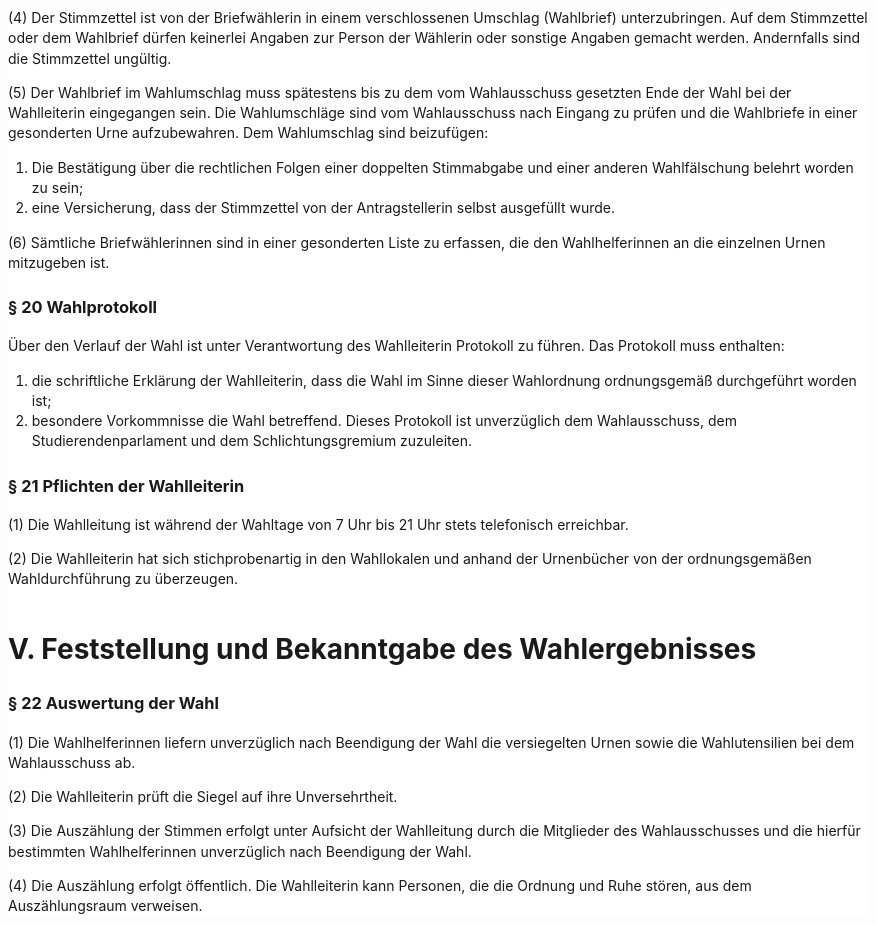 (4) Der Stimmzettel ist von der Briefwählerin in einem verschlossenen Umschlag
(Wahlbrief) unterzubringen. Auf dem Stimmzettel oder dem Wahlbrief dürfen
keinerlei Angaben zur Person der Wählerin oder sonstige Angaben gemacht werden.
Andernfalls sind die Stimmzettel ungültig.

(5) Der Wahlbrief im Wahlumschlag muss spätestens bis zu dem vom
Wahlausschuss gesetzten Ende der Wahl bei der Wahlleiterin eingegangen sein. Die
Wahlumschläge sind vom Wahlausschuss nach Eingang zu prüfen und die Wahlbriefe
in einer gesonderten Urne aufzubewahren. Dem Wahlumschlag sind beizufügen:

1. Die Bestätigung über die rechtlichen Folgen einer doppelten Stimmabgabe
und einer anderen Wahlfälschung belehrt worden zu sein;
2. eine Versicherung, dass der Stimmzettel von der Antragstellerin selbst
ausgefüllt wurde.

(6) Sämtliche Briefwählerinnen sind in einer gesonderten Liste zu erfassen, die den Wahlhelferinnen an die einzelnen Urnen mitzugeben ist.


### § 20 Wahlprotokoll

Über den Verlauf der Wahl ist unter Verantwortung des Wahlleiterin Protokoll zu
führen. Das Protokoll muss enthalten:

1. die schriftliche Erklärung der Wahlleiterin, dass die Wahl im Sinne dieser
Wahlordnung ordnungsgemäß durchgeführt worden ist;
2. besondere Vorkommnisse die Wahl betreffend.
Dieses Protokoll ist unverzüglich dem Wahlausschuss, dem
Studierendenparlament und dem Schlichtungsgremium zuzuleiten.


### § 21 Pflichten der Wahlleiterin

(1) Die Wahlleitung ist während der Wahltage von 7 Uhr bis 21 Uhr stets
telefonisch erreichbar.

(2) Die Wahlleiterin hat sich stichprobenartig in den Wahllokalen und anhand der
Urnenbücher von der ordnungsgemäßen Wahldurchführung zu überzeugen.


# V. Feststellung und Bekanntgabe des Wahlergebnisses

### § 22 Auswertung der Wahl

(1) Die Wahlhelferinnen liefern unverzüglich nach Beendigung der Wahl die versiegelten Urnen sowie die Wahlutensilien bei dem Wahlausschuss ab.

(2) Die Wahlleiterin prüft die Siegel auf ihre Unversehrtheit.

(3) Die Auszählung der Stimmen erfolgt unter Aufsicht der Wahlleitung durch die
Mitglieder des Wahlausschusses und die hierfür bestimmten Wahlhelferinnen
unverzüglich nach Beendigung der Wahl.

(4) Die Auszählung erfolgt öffentlich. Die Wahlleiterin kann Personen, die die
Ordnung und Ruhe stören, aus dem Auszählungsraum verweisen.
